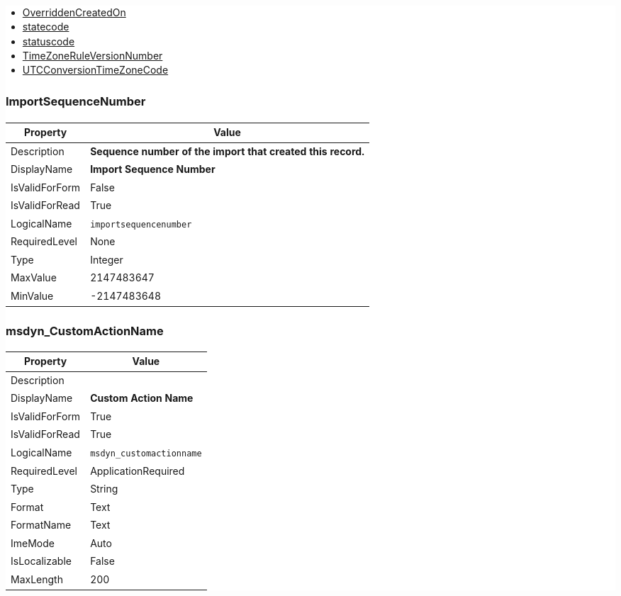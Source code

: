 - [OverriddenCreatedOn](#BKMK_OverriddenCreatedOn)
- [statecode](#BKMK_statecode)
- [statuscode](#BKMK_statuscode)
- [TimeZoneRuleVersionNumber](#BKMK_TimeZoneRuleVersionNumber)
- [UTCConversionTimeZoneCode](#BKMK_UTCConversionTimeZoneCode)

### <a name="BKMK_ImportSequenceNumber"></a> ImportSequenceNumber

|Property|Value|
|---|---|
|Description|**Sequence number of the import that created this record.**|
|DisplayName|**Import Sequence Number**|
|IsValidForForm|False|
|IsValidForRead|True|
|LogicalName|`importsequencenumber`|
|RequiredLevel|None|
|Type|Integer|
|MaxValue|2147483647|
|MinValue|-2147483648|

### <a name="BKMK_msdyn_CustomActionName"></a> msdyn_CustomActionName

|Property|Value|
|---|---|
|Description||
|DisplayName|**Custom Action Name**|
|IsValidForForm|True|
|IsValidForRead|True|
|LogicalName|`msdyn_customactionname`|
|RequiredLevel|ApplicationRequired|
|Type|String|
|Format|Text|
|FormatName|Text|
|ImeMode|Auto|
|IsLocalizable|False|
|MaxLength|200|

